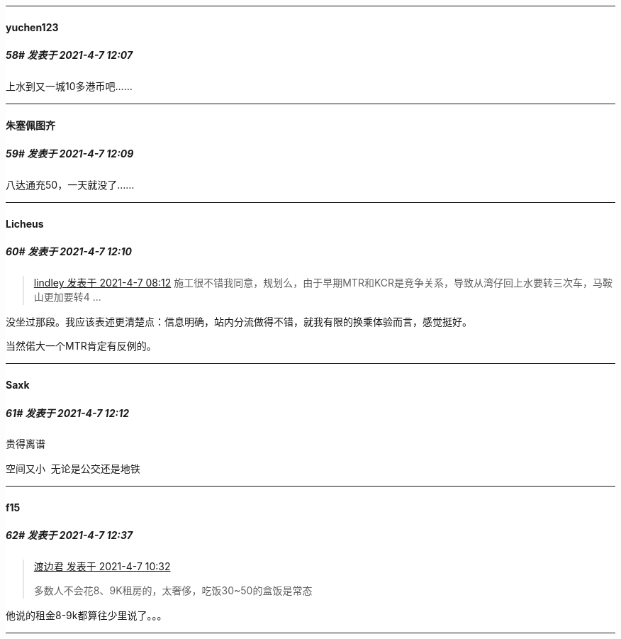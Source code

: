 
*****

####  yuchen123  
##### 58#       发表于 2021-4-7 12:07


上水到又一城10多港币吧……


*****

####  朱塞佩图齐  
##### 59#       发表于 2021-4-7 12:09


八达通充50，一天就没了……


*****

####  Licheus  
##### 60#       发表于 2021-4-7 12:10


<blockquote><a href="httphttps://bbs.saraba1st.com/2b/forum.php?mod=redirect&amp;goto=findpost&amp;pid=50856461&amp;ptid=1997631" target="_blank">lindley 发表于 2021-4-7 08:12</a>
施工很不错我同意，规划么，由于早期MTR和KCR是竞争关系，导致从湾仔回上水要转三次车，马鞍山更加要转4 ...</blockquote>
没坐过那段。我应该表述更清楚点：信息明确，站内分流做得不错，就我有限的换乘体验而言，感觉挺好。

当然偌大一个MTR肯定有反例的。




*****

####  Saxk  
##### 61#       发表于 2021-4-7 12:12


贵得离谱  

空间又小  无论是公交还是地铁


*****

####  f15  
##### 62#       发表于 2021-4-7 12:37


<blockquote><a href="httphttps://bbs.saraba1st.com/2b/forum.php?mod=redirect&amp;goto=findpost&amp;pid=50857700&amp;ptid=1997631" target="_blank">渡边君 发表于 2021-4-7 10:32</a>

多数人不会花8、9K租房的，太奢侈，吃饭30~50的盒饭是常态</blockquote>
他说的租金8-9k都算往少里说了。。。 


*****
